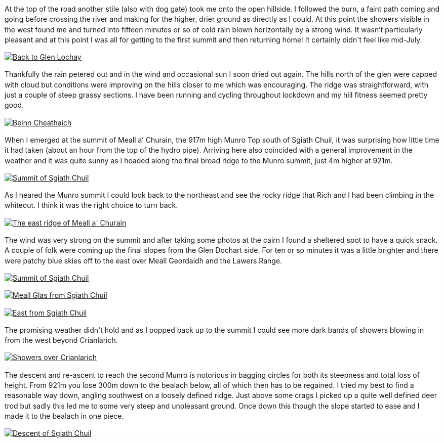 At the top of the road another stile (also with dog gate) took me onto the open hillside. I followed the burn, a faint path coming and going before crossing the river and making for the higher, drier ground as directly as I could. At this point the showers visible in the west found me and turned into fifteen minutes or so of cold rain blown horizontally by a strong wind. It wasn’t particularly pleasant and at this point I was all for getting to the first summit and then returning home! It certainly didn't feel like mid-July.

<a  href="https://www.flickr.com/photos/black_friction/50501142781/in/album-72157716512991761/" title="Back to Glen Lochay"><img src="https://live.staticflickr.com/65535/50501142781_983599eb15_b.jpg" alt="Back to Glen Lochay"></a>

Thankfully the rain petered out and in the wind and occasional sun I soon dried out again. The hills north of the glen were capped with cloud but conditions were improving on the hills closer to me which was encouraging. The ridge was straightforward, with just a couple of steep grassy sections. I have been running and cycling throughout lockdown and my hill fitness seemed pretty good. 

<a  href="https://www.flickr.com/photos/black_friction/50501306197/in/album-72157716512991761/" title="Beinn Cheathaich"><img src="https://live.staticflickr.com/65535/50501306197_12bab6efff_b.jpg" alt="Beinn Cheathaich"></a>

When I emerged at the summit of Meall a’ Churain, the 917m high Munro Top south of Sgiath Chuil, it was surprising how little time it had taken (about an hour from the top of the hydro pipe). Arriving here also coincided with a general improvement in the weather and it was quite sunny as I headed along the final broad ridge to the Munro summit, just 4m higher at 921m.

<a  href="https://www.flickr.com/photos/black_friction/50501324127/in/album-72157716512991761/" title="Summit of Sgiath Chuil"><img src="https://live.staticflickr.com/65535/50501324127_ffda800279_b.jpg" alt="Summit of Sgiath Chuil"></a>

As I neared the Munro summit I could look back to the northeast and see the rocky ridge that Rich and I had been climbing in the whiteout. I think it was the right choice to turn back.

<a  href="https://www.flickr.com/photos/black_friction/50501283331/in/album-72157716512991761/" title="The east ridge of Meall a&#x27; Churain"><img src="https://live.staticflickr.com/65535/50501283331_2a261aa09b_b.jpg" alt="The east ridge of Meall a&#x27; Churain"></a>

The wind was very strong on the summit and after taking some photos at the cairn I found a sheltered spot to have a quick snack. A couple of folk were coming up the final slopes from the Glen Dochart side. For ten or so minutes it was a little brighter and there were patchy blue skies off to the east over Meall Geordaidh and the Lawers Range.

<a  href="https://www.flickr.com/photos/black_friction/50501447912/in/album-72157716512991761/" title="Summit of Sgiath Chuil"><img src="https://live.staticflickr.com/65535/50501447912_c68c5deb3c_b.jpg" alt="Summit of Sgiath Chuil"></a>

<a  href="https://www.flickr.com/photos/black_friction/50501301141/in/album-72157716512991761/" title="Meall Glas from Sgiath Chuil"><img src="https://live.staticflickr.com/65535/50501301141_3658e0fa4f_b.jpg" alt="Meall Glas from Sgiath Chuil"></a>

<a  href="https://www.flickr.com/photos/black_friction/50501489942/in/album-72157716512991761/" title="East from Sgiath Chuil"><img src="https://live.staticflickr.com/65535/50501489942_c7dabe273d_b.jpg" alt="East from Sgiath Chuil"></a>

The promising weather didn't hold and as I popped back up to the summit I could see more dark bands of showers blowing in from the west beyond Crianlarich.

<a  href="https://www.flickr.com/photos/black_friction/50500632063/in/album-72157716512991761/" title="Showers over Crianlarich"><img src="https://live.staticflickr.com/65535/50500632063_61bfd05104_b.jpg" alt="Showers over Crianlarich"></a>

The descent and re-ascent to reach the second Munro is notorious in bagging circles for both its steepness and total loss of height. From 921m you lose 300m down to the bealach below, all of which then has to be regained. I tried my best to find a reasonable way down, angling southwest on a loosely defined ridge. Just above some crags I picked up a quite well defined deer trod but sadly this led me to some very steep and unpleasant ground. Once down this though the slope started to ease and I made it to the bealach in one piece. 

<a  href="https://www.flickr.com/photos/black_friction/50501509022/in/album-72157716512991761/" title="Descent of Sgiath Chuil"><img src="https://live.staticflickr.com/65535/50501509022_c8e6ce8171_b.jpg" alt="Descent of Sgiath Chuil"></a>
